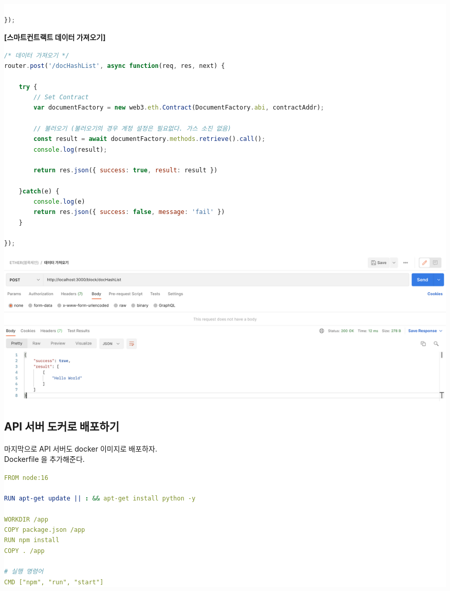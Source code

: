 ```js

});
```

**\[스마트컨트랙트 데이터 가져오기\]**

```js
/* 데이터 가져오기 */
router.post('/docHashList', async function(req, res, next) {

    try {
        // Set Contract 
        var documentFactory = new web3.eth.Contract(DocumentFactory.abi, contractAddr);
        
        // 불러오기 (불러오기의 경우 계정 설정은 필요없다. 가스 소진 없음)
        const result = await documentFactory.methods.retrieve().call();
        console.log(result);

        return res.json({ success: true, result: result })

    }catch(e) {
        console.log(e)
        return res.json({ success: false, message: 'fail' })
    }

});
```

![](/assets/images/blockchain-2-9.png)


## API 서버 도커로 배포하기
마지막으로 API 서버도 docker 이미지로 배포하자.  
Dockerfile 을 추가해준다.

```yaml
FROM node:16

RUN apt-get update || : && apt-get install python -y

WORKDIR /app
COPY package.json /app
RUN npm install
COPY . /app

# 실행 명령어
CMD ["npm", "run", "start"]
```
